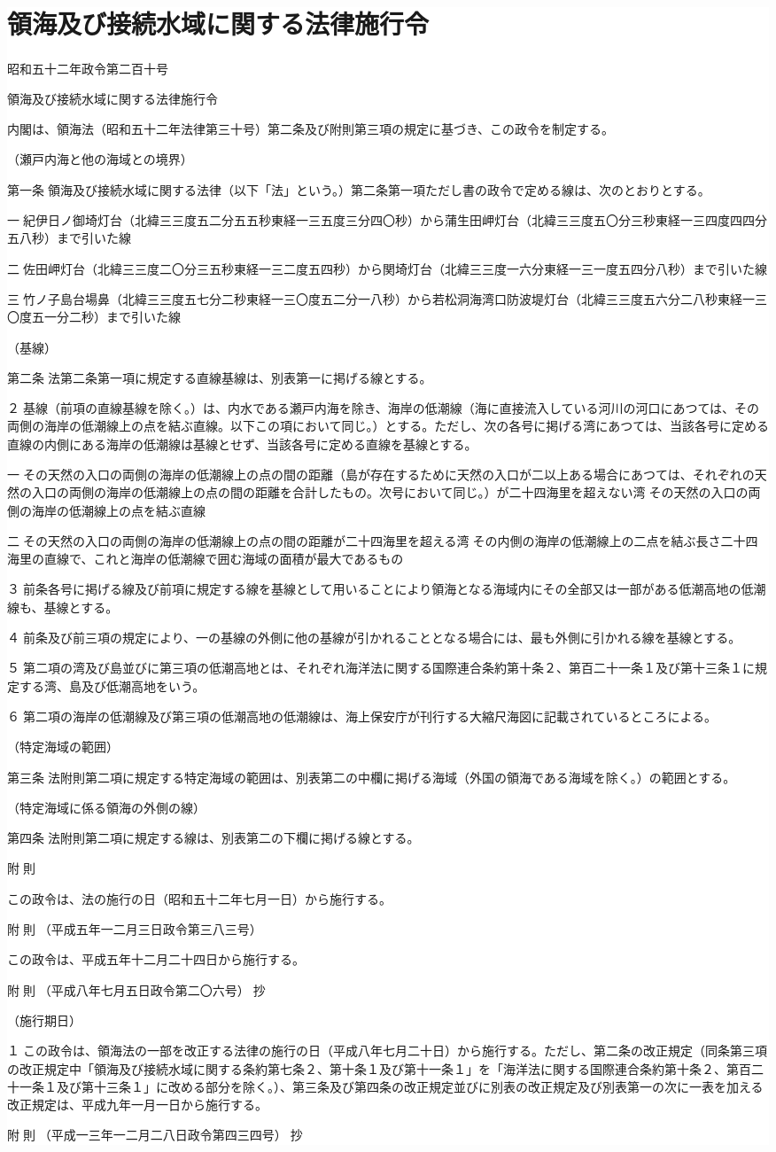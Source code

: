 # 領海及び接続水域に関する法律施行令

昭和五十二年政令第二百十号

領海及び接続水域に関する法律施行令

内閣は、領海法（昭和五十二年法律第三十号）第二条及び附則第三項の規定に基づき、この政令を制定する。

（瀬戸内海と他の海域との境界）

第一条 領海及び接続水域に関する法律（以下「法」という。）第二条第一項ただし書の政令で定める線は、次のとおりとする。

一 紀伊日ノ御埼灯台（北緯三三度五二分五五秒東経一三五度三分四〇秒）から蒲生田岬灯台（北緯三三度五〇分三秒東経一三四度四四分五八秒）まで引いた線

二 佐田岬灯台（北緯三三度二〇分三五秒東経一三二度五四秒）から関埼灯台（北緯三三度一六分東経一三一度五四分八秒）まで引いた線

三 竹ノ子島台場鼻（北緯三三度五七分二秒東経一三〇度五二分一八秒）から若松洞海湾口防波堤灯台（北緯三三度五六分二八秒東経一三〇度五一分二秒）まで引いた線

（基線）

第二条 法第二条第一項に規定する直線基線は、別表第一に掲げる線とする。

２ 基線（前項の直線基線を除く。）は、内水である瀬戸内海を除き、海岸の低潮線（海に直接流入している河川の河口にあつては、その両側の海岸の低潮線上の点を結ぶ直線。以下この項において同じ。）とする。ただし、次の各号に掲げる湾にあつては、当該各号に定める直線の内側にある海岸の低潮線は基線とせず、当該各号に定める直線を基線とする。

一 その天然の入口の両側の海岸の低潮線上の点の間の距離（島が存在するために天然の入口が二以上ある場合にあつては、それぞれの天然の入口の両側の海岸の低潮線上の点の間の距離を合計したもの。次号において同じ。）が二十四海里を超えない湾 その天然の入口の両側の海岸の低潮線上の点を結ぶ直線

二 その天然の入口の両側の海岸の低潮線上の点の間の距離が二十四海里を超える湾 その内側の海岸の低潮線上の二点を結ぶ長さ二十四海里の直線で、これと海岸の低潮線で囲む海域の面積が最大であるもの

３ 前条各号に掲げる線及び前項に規定する線を基線として用いることにより領海となる海域内にその全部又は一部がある低潮高地の低潮線も、基線とする。

４ 前条及び前三項の規定により、一の基線の外側に他の基線が引かれることとなる場合には、最も外側に引かれる線を基線とする。

５ 第二項の湾及び島並びに第三項の低潮高地とは、それぞれ海洋法に関する国際連合条約第十条２、第百二十一条１及び第十三条１に規定する湾、島及び低潮高地をいう。

６ 第二項の海岸の低潮線及び第三項の低潮高地の低潮線は、海上保安庁が刊行する大縮尺海図に記載されているところによる。

（特定海域の範囲）

第三条 法附則第二項に規定する特定海域の範囲は、別表第二の中欄に掲げる海域（外国の領海である海域を除く。）の範囲とする。

（特定海域に係る領海の外側の線）

第四条 法附則第二項に規定する線は、別表第二の下欄に掲げる線とする。

附 則

この政令は、法の施行の日（昭和五十二年七月一日）から施行する。

附 則 （平成五年一二月三日政令第三八三号）

この政令は、平成五年十二月二十四日から施行する。

附 則 （平成八年七月五日政令第二〇六号） 抄

（施行期日）

１ この政令は、領海法の一部を改正する法律の施行の日（平成八年七月二十日）から施行する。ただし、第二条の改正規定（同条第三項の改正規定中「領海及び接続水域に関する条約第七条２、第十条１及び第十一条１」を「海洋法に関する国際連合条約第十条２、第百二十一条１及び第十三条１」に改める部分を除く。）、第三条及び第四条の改正規定並びに別表の改正規定及び別表第一の次に一表を加える改正規定は、平成九年一月一日から施行する。

附 則 （平成一三年一二月二八日政令第四三四号） 抄
